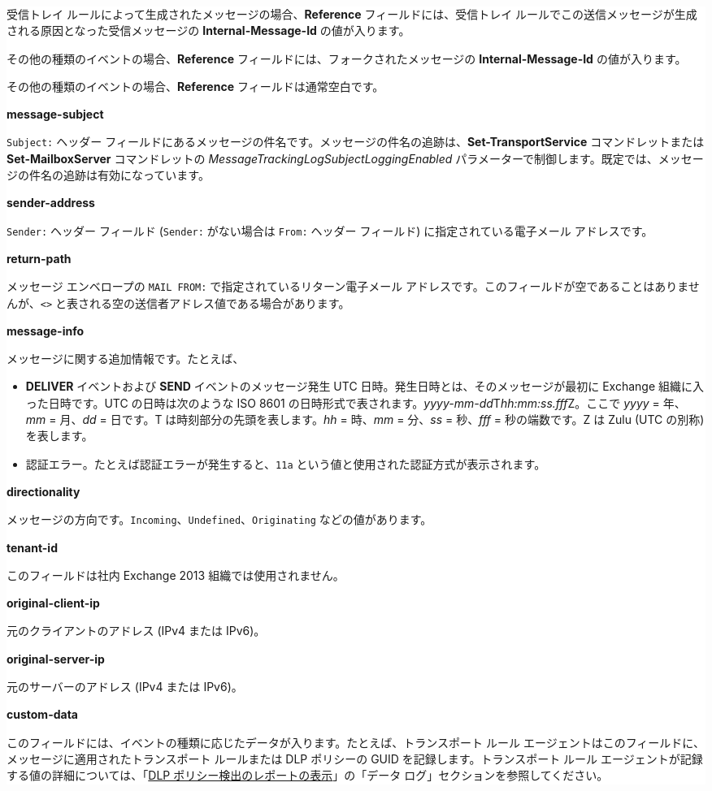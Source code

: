 <p>受信トレイ ルールによって生成されたメッセージの場合、<strong>Reference</strong> フィールドには、受信トレイ ルールでこの送信メッセージが生成される原因となった受信メッセージの <strong>Internal-Message-Id</strong> の値が入ります。</p>
<p>その他の種類のイベントの場合、<strong>Reference</strong> フィールドには、フォークされたメッセージの <strong>Internal-Message-Id</strong> の値が入ります。</p>
<p>その他の種類のイベントの場合、<strong>Reference</strong> フィールドは通常空白です。</p></td>
</tr>
<tr class="odd">
<td><p><strong>message-subject</strong></p></td>
<td><p><code>Subject:</code> ヘッダー フィールドにあるメッセージの件名です。メッセージの件名の追跡は、<strong>Set-TransportService</strong> コマンドレットまたは <strong>Set-MailboxServer</strong> コマンドレットの <em>MessageTrackingLogSubjectLoggingEnabled</em> パラメーターで制御します。既定では、メッセージの件名の追跡は有効になっています。</p></td>
</tr>
<tr class="even">
<td><p><strong>sender-address</strong></p></td>
<td><p><code>Sender:</code> ヘッダー フィールド (<code>Sender:</code> がない場合は <code>From:</code> ヘッダー フィールド) に指定されている電子メール アドレスです。</p></td>
</tr>
<tr class="odd">
<td><p><strong>return-path</strong></p></td>
<td><p>メッセージ エンベロープの <code>MAIL FROM:</code> で指定されているリターン電子メール アドレスです。このフィールドが空であることはありませんが、<code>&lt;&gt;</code> と表される空の送信者アドレス値である場合があります。</p></td>
</tr>
<tr class="even">
<td><p><strong>message-info</strong></p></td>
<td><p>メッセージに関する追加情報です。たとえば、</p>
<ul>
<li><p><strong>DELIVER</strong> イベントおよび <strong>SEND</strong> イベントのメッセージ発生 UTC 日時。発生日時とは、そのメッセージが最初に Exchange 組織に入った日時です。UTC の日時は次のような ISO 8601 の日時形式で表されます。<em>yyyy-mm-dd</em>T<em>hh:mm:ss.fff</em>Z。ここで <em>yyyy</em> = 年、<em>mm</em> = 月、<em>dd</em> = 日です。T は時刻部分の先頭を表します。<em>hh</em> = 時、<em>mm</em> = 分、<em>ss</em> = 秒、<em>fff</em> = 秒の端数です。Z は Zulu (UTC の別称) を表します。</p></li>
<li><p>認証エラー。たとえば認証エラーが発生すると、<code>11a</code> という値と使用された認証方式が表示されます。</p></li>
</ul></td>
</tr>
<tr class="odd">
<td><p><strong>directionality</strong></p></td>
<td><p>メッセージの方向です。<code>Incoming</code>、<code>Undefined</code>、<code>Originating</code> などの値があります。</p></td>
</tr>
<tr class="even">
<td><p><strong>tenant-id</strong></p></td>
<td><p>このフィールドは社内 Exchange 2013 組織では使用されません。</p></td>
</tr>
<tr class="odd">
<td><p><strong>original-client-ip</strong></p></td>
<td><p>元のクライアントのアドレス (IPv4 または IPv6)。</p></td>
</tr>
<tr class="even">
<td><p><strong>original-server-ip</strong></p></td>
<td><p>元のサーバーのアドレス (IPv4 または IPv6)。</p></td>
</tr>
<tr class="odd">
<td><p><strong>custom-data</strong></p></td>
<td><p>このフィールドには、イベントの種類に応じたデータが入ります。たとえば、トランスポート ルール エージェントはこのフィールドに、メッセージに適用されたトランスポート ルールまたは DLP ポリシーの GUID を記録します。トランスポート ルール エージェントが記録する値の詳細については、「<a href="view-dlp-policy-detection-reports-exchange-2013-help.md">DLP ポリシー検出のレポートの表示</a>」の「データ ログ」セクションを参照してください。</p></td>
</tr>
</tbody>
</table>
